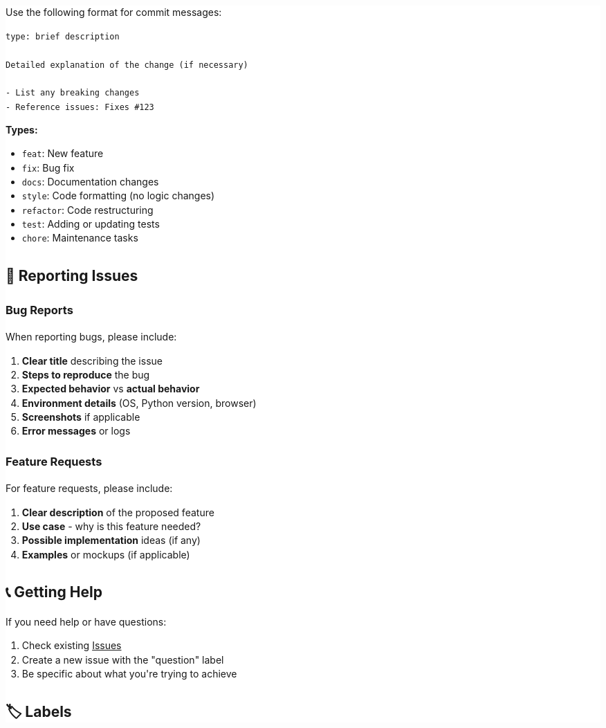 Use the following format for commit messages:

```
type: brief description

Detailed explanation of the change (if necessary)

- List any breaking changes
- Reference issues: Fixes #123
```

**Types:**
- `feat`: New feature
- `fix`: Bug fix
- `docs`: Documentation changes
- `style`: Code formatting (no logic changes)
- `refactor`: Code restructuring
- `test`: Adding or updating tests
- `chore`: Maintenance tasks

## 🐛 Reporting Issues

### Bug Reports

When reporting bugs, please include:

1. **Clear title** describing the issue
2. **Steps to reproduce** the bug
3. **Expected behavior** vs **actual behavior**
4. **Environment details** (OS, Python version, browser)
5. **Screenshots** if applicable
6. **Error messages** or logs

### Feature Requests

For feature requests, please include:

1. **Clear description** of the proposed feature
2. **Use case** - why is this feature needed?
3. **Possible implementation** ideas (if any)
4. **Examples** or mockups (if applicable)

## 📞 Getting Help

If you need help or have questions:

1. Check existing [Issues](https://github.com/krishnakamalbaishnab/BlazeBuster---Fire-Weather-Index-Forecaster/issues)
2. Create a new issue with the "question" label
3. Be specific about what you're trying to achieve

## 🏷️ Labels
